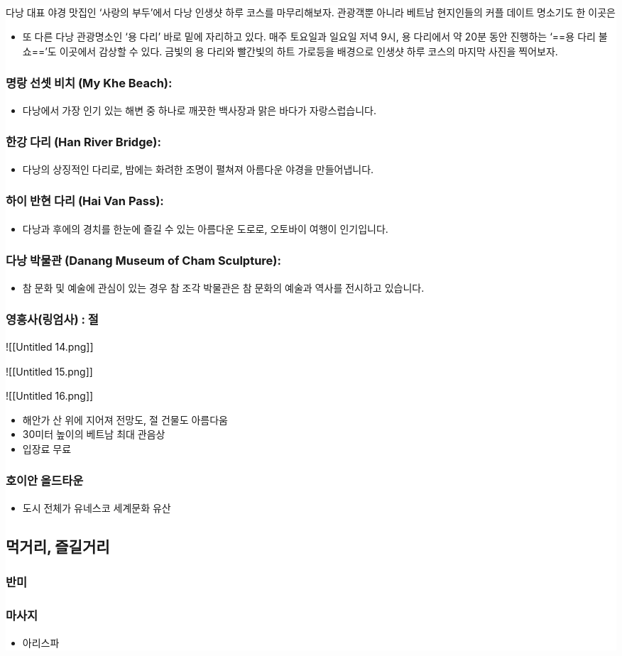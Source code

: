 다낭 대표 야경 맛집인 ‘사랑의 부두’에서 다낭 인생샷 하루 코스를 마무리해보자. 관광객뿐 아니라 베트남 현지인들의 커플 데이트 명소기도 한 이곳은

- 또 다른 다낭 관광명소인 ‘용 다리’ 바로 밑에 자리하고 있다. 매주 토요일과 일요일 저녁 9시, 용 다리에서 약 20분 동안 진행하는 ‘==용 다리 불 쇼==’도 이곳에서 감상할 수 있다. 금빛의 용 다리와 빨간빛의 하트 가로등을 배경으로 인생샷 하루 코스의 마지막 사진을 찍어보자.

  

  

### **명랑 선셋 비치 (My Khe Beach):**

- 다낭에서 가장 인기 있는 해변 중 하나로 깨끗한 백사장과 맑은 바다가 자랑스럽습니다.

  

### **한강 다리 (Han River Bridge):**

- 다낭의 상징적인 다리로, 밤에는 화려한 조명이 펼쳐져 아름다운 야경을 만들어냅니다.

  

### **하이 반현 다리 (Hai Van Pass):**

- 다낭과 후에의 경치를 한눈에 즐길 수 있는 아름다운 도로로, 오토바이 여행이 인기입니다.

  

### **다낭 박물관 (Danang Museum of Cham Sculpture):**

- 참 문화 및 예술에 관심이 있는 경우 참 조각 박물관은 참 문화의 예술과 역사를 전시하고 있습니다.

  

### 영흥사(링엄사) : 절

![[Untitled 14.png]]

![[Untitled 15.png]]

![[Untitled 16.png]]

- 해안가 산 위에 지어져 전망도, 절 건물도 아름다움
- 30미터 높이의 베트남 최대 관음상
- 입장료 무료

  

### 호이안 올드타운

- 도시 전체가 유네스코 세계문화 유산

## 먹거리, 즐길거리

### 반미

### 마사지

- 아리스파
